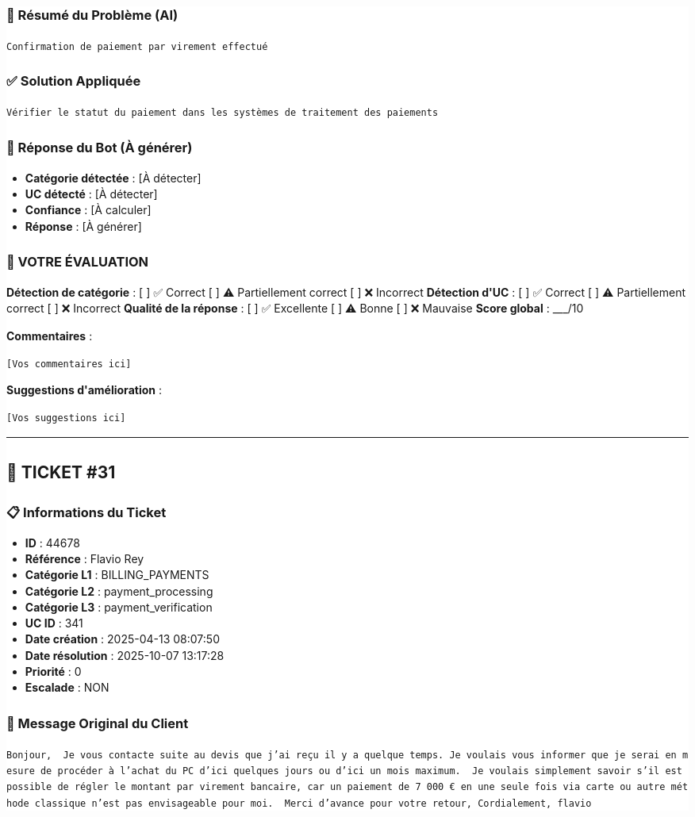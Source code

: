 ### 📝 Résumé du Problème (AI)
```
Confirmation de paiement par virement effectué
```

### ✅ Solution Appliquée
```
Vérifier le statut du paiement dans les systèmes de traitement des paiements
```

### 🤖 Réponse du Bot (À générer)
- **Catégorie détectée** : [À détecter]
- **UC détecté** : [À détecter]
- **Confiance** : [À calculer]
- **Réponse** : [À générer]

### 📝 VOTRE ÉVALUATION
**Détection de catégorie** : [ ] ✅ Correct [ ] ⚠️ Partiellement correct [ ] ❌ Incorrect
**Détection d'UC** : [ ] ✅ Correct [ ] ⚠️ Partiellement correct [ ] ❌ Incorrect
**Qualité de la réponse** : [ ] ✅ Excellente [ ] ⚠️ Bonne [ ] ❌ Mauvaise
**Score global** : ___/10

**Commentaires** :
```
[Vos commentaires ici]
```

**Suggestions d'amélioration** :
```
[Vos suggestions ici]
```

---

## 🎫 TICKET #31

### 📋 Informations du Ticket
- **ID** : 44678
- **Référence** : Flavio Rey
- **Catégorie L1** : BILLING_PAYMENTS
- **Catégorie L2** : payment_processing
- **Catégorie L3** : payment_verification
- **UC ID** : 341
- **Date création** : 2025-04-13 08:07:50
- **Date résolution** : 2025-10-07 13:17:28
- **Priorité** : 0
- **Escalade** : NON

### 💬 Message Original du Client
```
Bonjour,  Je vous contacte suite au devis que j’ai reçu il y a quelque temps. Je voulais vous informer que je serai en mesure de procéder à l’achat du PC d’ici quelques jours ou d’ici un mois maximum.  Je voulais simplement savoir s’il est possible de régler le montant par virement bancaire, car un paiement de 7 000 € en une seule fois via carte ou autre méthode classique n’est pas envisageable pour moi.  Merci d’avance pour votre retour, Cordialement, flavio

```
